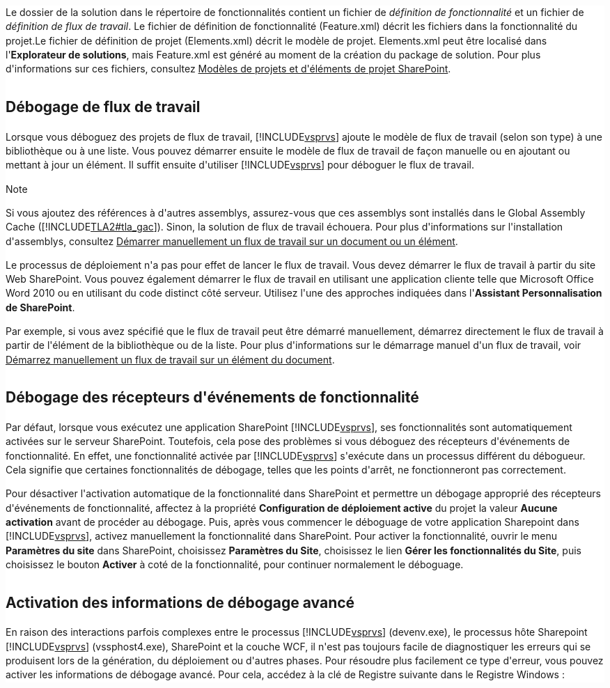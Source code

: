  Le dossier de la solution dans le répertoire de fonctionnalités contient un fichier de *définition de fonctionnalité* et un fichier de *définition de flux de travail*.  Le fichier de définition de fonctionnalité \(Feature.xml\) décrit les fichiers dans la fonctionnalité du projet.Le fichier de définition de projet \(Elements.xml\) décrit le modèle de projet.  Elements.xml peut être localisé dans l'**Explorateur de solutions**, mais Feature.xml est généré au moment de la création du package de solution.  Pour plus d'informations sur ces fichiers, consultez [Modèles de projets et d'éléments de projet SharePoint](../sharepoint/sharepoint-project-and-project-item-templates.md).  
  
##  <a name="Workflow"></a> Débogage de flux de travail  
 Lorsque vous déboguez des projets de flux de travail, [!INCLUDE[vsprvs](../sharepoint/includes/vsprvs-md.md)] ajoute le modèle de flux de travail \(selon son type\) à une bibliothèque ou à une liste.  Vous pouvez démarrer ensuite le modèle de flux de travail de façon manuelle ou en ajoutant ou mettant à jour un élément.  Il suffit ensuite d'utiliser [!INCLUDE[vsprvs](../sharepoint/includes/vsprvs-md.md)] pour déboguer le flux de travail.  
  
> [!NOTE]  
>  Si vous ajoutez des références à d'autres assemblys, assurez\-vous que ces assemblys sont installés dans le Global Assembly Cache \([!INCLUDE[TLA2#tla_gac](../sharepoint/includes/tla2sharptla-gac-md.md)]\).  Sinon, la solution de flux de travail échouera.  Pour plus d'informations sur l'installation d'assemblys, consultez [Démarrer manuellement un flux de travail sur un document ou un élément](http://go.microsoft.com/fwlink/?LinkID=79938).  
  
 Le processus de déploiement n'a pas pour effet de lancer le flux de travail.  Vous devez démarrer le flux de travail à partir du site Web SharePoint.  Vous pouvez également démarrer le flux de travail en utilisant une application cliente telle que Microsoft Office Word 2010 ou en utilisant du code distinct côté serveur.  Utilisez l'une des approches indiquées dans l'**Assistant Personnalisation de SharePoint**.  
  
 Par exemple, si vous avez spécifié que le flux de travail peut être démarré manuellement, démarrez directement le flux de travail à partir de l'élément de la bibliothèque ou de la liste.  Pour plus d'informations sur le démarrage manuel d'un flux de travail, voir [Démarrez manuellement un flux de travail sur un élément du document](http://go.microsoft.com/fwlink/?LinkID=79938).  
  
##  <a name="FeatureEvents"></a> Débogage des récepteurs d'événements de fonctionnalité  
 Par défaut, lorsque vous exécutez une application SharePoint [!INCLUDE[vsprvs](../sharepoint/includes/vsprvs-md.md)], ses fonctionnalités sont automatiquement activées sur le serveur SharePoint.  Toutefois, cela pose des problèmes si vous déboguez des récepteurs d'événements de fonctionnalité. En effet, une fonctionnalité activée par [!INCLUDE[vsprvs](../sharepoint/includes/vsprvs-md.md)] s'exécute dans un processus différent du débogueur.  Cela signifie que certaines fonctionnalités de débogage, telles que les points d'arrêt, ne fonctionneront pas correctement.  
  
 Pour désactiver l'activation automatique de la fonctionnalité dans SharePoint et permettre un débogage approprié des récepteurs d'événements de fonctionnalité, affectez à la propriété **Configuration de déploiement active** du projet la valeur **Aucune activation** avant de procéder au débogage.  Puis, après vous commencer le déboguage de votre application Sharepoint dans [!INCLUDE[vsprvs](../sharepoint/includes/vsprvs-md.md)], activez manuellement la fonctionnalité dans SharePoint.  Pour activer la fonctionnalité, ouvrir le menu **Paramètres du site** dans SharePoint, choisissez **Paramètres du Site**, choisissez le lien **Gérer les fonctionnalités du Site**, puis choisissez le bouton **Activer** à coté de la fonctionnalité, pour continuer normalement le déboguage.  
  
##  <a name="EnhancedDebug"></a> Activation des informations de débogage avancé  
 En raison des interactions parfois complexes entre le processus [!INCLUDE[vsprvs](../sharepoint/includes/vsprvs-md.md)] \(devenv.exe\), le processus hôte Sharepoint [!INCLUDE[vsprvs](../sharepoint/includes/vsprvs-md.md)] \(vssphost4.exe\), SharePoint et la couche WCF, il n'est pas toujours facile de diagnostiquer les erreurs qui se produisent lors de la génération, du déploiement ou d'autres phases.  Pour résoudre plus facilement ce type d'erreur, vous pouvez activer les informations de débogage avancé.  Pour cela, accédez à la clé de Registre suivante dans le Registre Windows :  
  